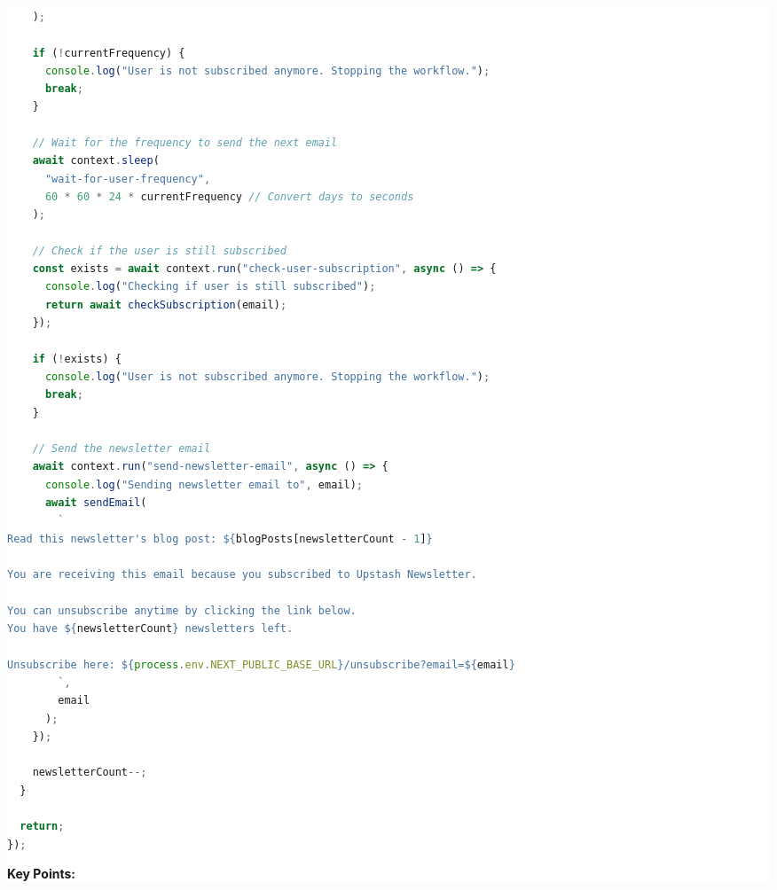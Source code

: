 ```typescript title="src/app/api/workflow/route.ts"
    );

    if (!currentFrequency) {
      console.log("User is not subscribed anymore. Stopping the workflow.");
      break;
    }

    // Wait for the frequency to send the next email
    await context.sleep(
      "wait-for-user-frequency",
      60 * 60 * 24 * currentFrequency // Convert days to seconds
    );

    // Check if the user is still subscribed
    const exists = await context.run("check-user-subscription", async () => {
      console.log("Checking if user is still subscribed");
      return await checkSubscription(email);
    });

    if (!exists) {
      console.log("User is not subscribed anymore. Stopping the workflow.");
      break;
    }

    // Send the newsletter email
    await context.run("send-newsletter-email", async () => {
      console.log("Sending newsletter email to", email);
      await sendEmail(
        `
Read this newsletter's blog post: ${blogPosts[newsletterCount - 1]}

You are receiving this email because you subscribed to Upstash Newsletter.

You can unsubscribe anytime by clicking the link below.
You have ${newsletterCount} newsletters left.
        
Unsubscribe here: ${process.env.NEXT_PUBLIC_BASE_URL}/unsubscribe?email=${email}
        `,
        email
      );
    });

    newsletterCount--;
  }

  return;
});
```

**Key Points:**
